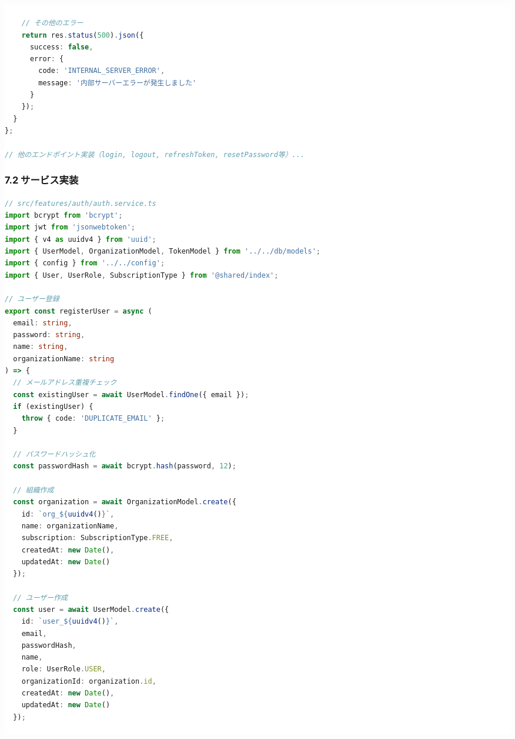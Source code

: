 ```typescript
    
    // その他のエラー
    return res.status(500).json({
      success: false,
      error: {
        code: 'INTERNAL_SERVER_ERROR',
        message: '内部サーバーエラーが発生しました'
      }
    });
  }
};

// 他のエンドポイント実装（login, logout, refreshToken, resetPassword等）...
```

### 7.2 サービス実装

```typescript
// src/features/auth/auth.service.ts
import bcrypt from 'bcrypt';
import jwt from 'jsonwebtoken';
import { v4 as uuidv4 } from 'uuid';
import { UserModel, OrganizationModel, TokenModel } from '../../db/models';
import { config } from '../../config';
import { User, UserRole, SubscriptionType } from '@shared/index';

// ユーザー登録
export const registerUser = async (
  email: string,
  password: string,
  name: string,
  organizationName: string
) => {
  // メールアドレス重複チェック
  const existingUser = await UserModel.findOne({ email });
  if (existingUser) {
    throw { code: 'DUPLICATE_EMAIL' };
  }
  
  // パスワードハッシュ化
  const passwordHash = await bcrypt.hash(password, 12);
  
  // 組織作成
  const organization = await OrganizationModel.create({
    id: `org_${uuidv4()}`,
    name: organizationName,
    subscription: SubscriptionType.FREE,
    createdAt: new Date(),
    updatedAt: new Date()
  });
  
  // ユーザー作成
  const user = await UserModel.create({
    id: `user_${uuidv4()}`,
    email,
    passwordHash,
    name,
    role: UserRole.USER,
    organizationId: organization.id,
    createdAt: new Date(),
    updatedAt: new Date()
  });
  
```